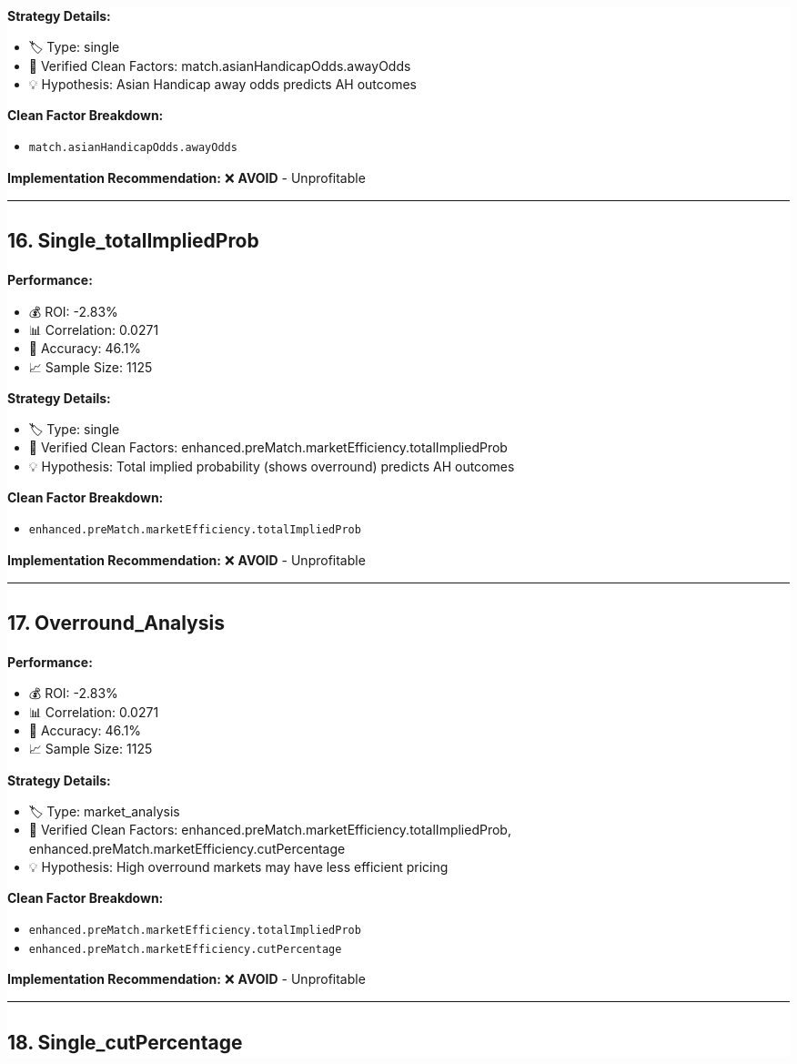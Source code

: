 **Strategy Details:**
- 🏷️ Type: single
- 🧠 Verified Clean Factors: match.asianHandicapOdds.awayOdds
- 💡 Hypothesis: Asian Handicap away odds predicts AH outcomes

**Clean Factor Breakdown:**
  - `match.asianHandicapOdds.awayOdds`

**Implementation Recommendation:**
❌ **AVOID** - Unprofitable

---
## 16. Single_totalImpliedProb

**Performance:**
- 💰 ROI: -2.83%
- 📊 Correlation: 0.0271
- 🎯 Accuracy: 46.1%
- 📈 Sample Size: 1125

**Strategy Details:**
- 🏷️ Type: single
- 🧠 Verified Clean Factors: enhanced.preMatch.marketEfficiency.totalImpliedProb
- 💡 Hypothesis: Total implied probability (shows overround) predicts AH outcomes

**Clean Factor Breakdown:**
  - `enhanced.preMatch.marketEfficiency.totalImpliedProb`

**Implementation Recommendation:**
❌ **AVOID** - Unprofitable

---
## 17. Overround_Analysis

**Performance:**
- 💰 ROI: -2.83%
- 📊 Correlation: 0.0271
- 🎯 Accuracy: 46.1%
- 📈 Sample Size: 1125

**Strategy Details:**
- 🏷️ Type: market_analysis
- 🧠 Verified Clean Factors: enhanced.preMatch.marketEfficiency.totalImpliedProb, enhanced.preMatch.marketEfficiency.cutPercentage
- 💡 Hypothesis: High overround markets may have less efficient pricing

**Clean Factor Breakdown:**
  - `enhanced.preMatch.marketEfficiency.totalImpliedProb`
  - `enhanced.preMatch.marketEfficiency.cutPercentage`

**Implementation Recommendation:**
❌ **AVOID** - Unprofitable

---
## 18. Single_cutPercentage
